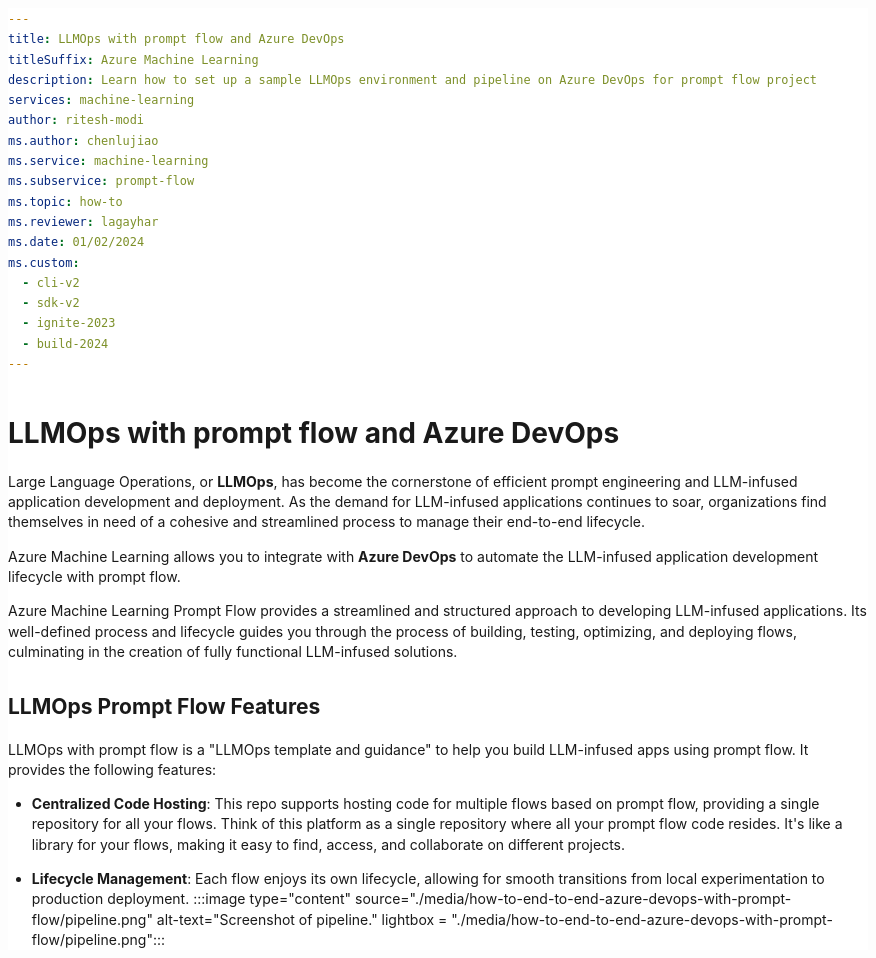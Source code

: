 ```yaml
---
title: LLMOps with prompt flow and Azure DevOps
titleSuffix: Azure Machine Learning
description: Learn how to set up a sample LLMOps environment and pipeline on Azure DevOps for prompt flow project
services: machine-learning
author: ritesh-modi
ms.author: chenlujiao
ms.service: machine-learning
ms.subservice: prompt-flow
ms.topic: how-to
ms.reviewer: lagayhar
ms.date: 01/02/2024
ms.custom:
  - cli-v2
  - sdk-v2
  - ignite-2023
  - build-2024
---
```


# LLMOps with prompt flow and Azure DevOps

Large Language Operations, or **LLMOps**, has become the cornerstone of efficient prompt engineering and LLM-infused application development and deployment. As the demand for LLM-infused applications continues to soar, organizations find themselves in need of a cohesive and streamlined process to manage their end-to-end lifecycle.

Azure Machine Learning allows you to integrate with **Azure DevOps** to automate the LLM-infused application development lifecycle with prompt flow.

Azure Machine Learning Prompt Flow provides a streamlined and structured approach to developing LLM-infused applications. Its well-defined process and lifecycle guides you through the process of building, testing, optimizing, and deploying flows, culminating in the creation of fully functional LLM-infused solutions.

## LLMOps Prompt Flow Features

LLMOps with prompt flow is a "LLMOps template and guidance" to help you build LLM-infused apps using prompt flow. It provides the following features:

- **Centralized Code Hosting**: This repo supports hosting code for multiple flows based on prompt flow, providing a single repository for all your flows. Think of this platform as a single repository where all your prompt flow code resides. It's like a library for your flows, making it easy to find, access, and collaborate on different projects.

- **Lifecycle Management**: Each flow enjoys its own lifecycle, allowing for smooth transitions from local experimentation to production deployment.
    :::image type="content" source="./media/how-to-end-to-end-azure-devops-with-prompt-flow/pipeline.png" alt-text="Screenshot of pipeline." lightbox = "./media/how-to-end-to-end-azure-devops-with-prompt-flow/pipeline.png":::
